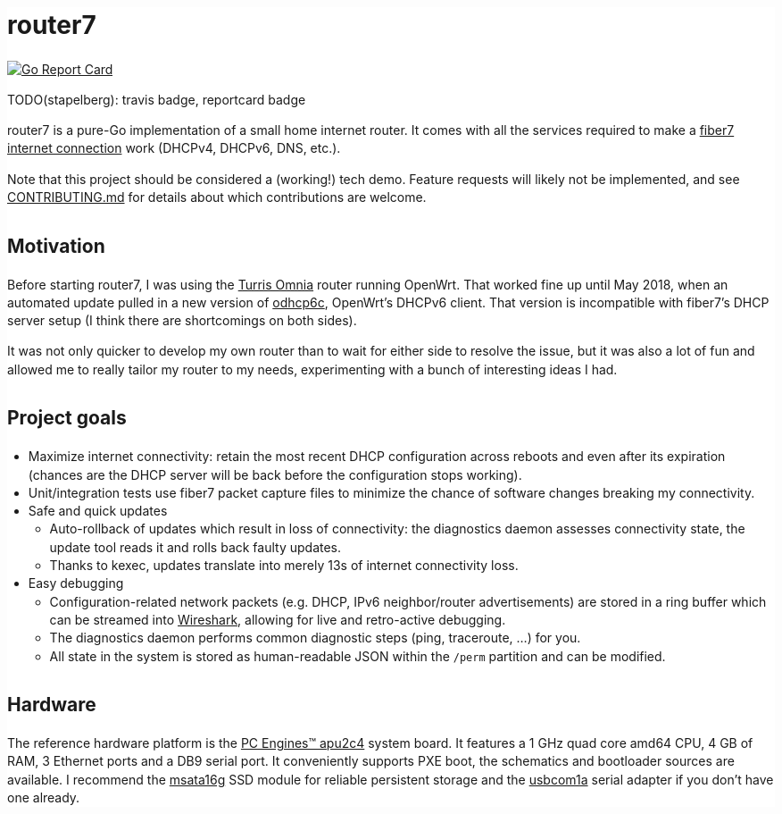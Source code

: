 # router7

[![Go Report Card](https://goreportcard.com/badge/github.com/rtr7/router7)](https://goreportcard.com/report/github.com/rtr7/router7)

TODO(stapelberg): travis badge, reportcard badge

router7 is a pure-Go implementation of a small home internet router. It comes with all the services required to make a [fiber7 internet connection](https://www.init7.net/en/internet/fiber7/) work (DHCPv4, DHCPv6, DNS, etc.).

Note that this project should be considered a (working!) tech demo. Feature requests will likely not be implemented, and see [CONTRIBUTING.md](CONTRIBUTING.md) for details about which contributions are welcome.

## Motivation

Before starting router7, I was using the [Turris Omnia](https://omnia.turris.cz/en/) router running OpenWrt. That worked fine up until May 2018, when an automated update pulled in a new version of [odhcp6c](https://git.openwrt.org/?p=project/odhcp6c.git;a=shortlog), OpenWrt’s DHCPv6 client. That version is incompatible with fiber7’s DHCP server setup (I think there are shortcomings on both sides).

It was not only quicker to develop my own router than to wait for either side to resolve the issue, but it was also a lot of fun and allowed me to really tailor my router to my needs, experimenting with a bunch of interesting ideas I had.

## Project goals

* Maximize internet connectivity: retain the most recent DHCP configuration across reboots and even after its expiration (chances are the DHCP server will be back before the configuration stops working).
* Unit/integration tests use fiber7 packet capture files to minimize the chance of software changes breaking my connectivity.
* Safe and quick updates
  * Auto-rollback of updates which result in loss of connectivity: the diagnostics daemon assesses connectivity state, the update tool reads it and rolls back faulty updates.
  * Thanks to kexec, updates translate into merely 13s of internet connectivity loss.
* Easy debugging
  * Configuration-related network packets (e.g. DHCP, IPv6 neighbor/router advertisements) are stored in a ring buffer which can be streamed into [Wireshark](https://www.wireshark.org/), allowing for live and retro-active debugging.
  * The diagnostics daemon performs common diagnostic steps (ping, traceroute, …) for you.
  * All state in the system is stored as human-readable JSON within the `/perm` partition and can be modified.

## Hardware

The reference hardware platform is the [PC Engines™ apu2c4](https://pcengines.ch/apu2c4.htm) system board. It features a 1 GHz quad core amd64 CPU, 4 GB of RAM, 3 Ethernet ports and a DB9 serial port. It conveniently supports PXE boot, the schematics and bootloader sources are available. I recommend the [msata16g](https://pcengines.ch/msata16g.htm) SSD module for reliable persistent storage and the [usbcom1a](https://pcengines.ch/usbcom1a.htm) serial adapter if you don’t have one already.
